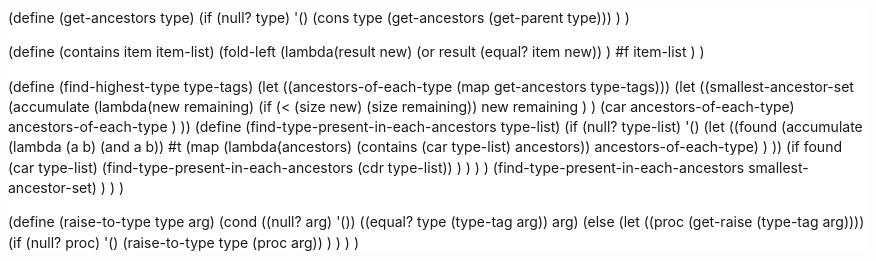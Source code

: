 (define (get-ancestors type)
  (if (null? type)
      '()
       (cons type (get-ancestors (get-parent type)))
  )
)

(define (contains item item-list)
      (fold-left
         (lambda(result new)
             (or result (equal? item new))
         )
         #f
         item-list
      )
)
     

(define (find-highest-type type-tags)
  (let ((ancestors-of-each-type (map get-ancestors type-tags)))
     (let ((smallest-ancestor-set
               (accumulate (lambda(new remaining)
                               (if (< (size new) (size remaining))
                                   new
                                   remaining
                               )
                           )
                           (car ancestors-of-each-type)
                           ancestors-of-each-type
               )
          ))
          (define (find-type-present-in-each-ancestors type-list)
              (if (null? type-list)
                  '()
                  (let ((found (accumulate
                                      (lambda (a b) (and a b))
                                      #t
                                      (map
                                          (lambda(ancestors) (contains (car type-list) ancestors))
                                          ancestors-of-each-type)
                               )
                        ))
                        (if found
                            (car type-list)
                            (find-type-present-in-each-ancestors (cdr type-list))
                        )
                  )
              )
          )
          (find-type-present-in-each-ancestors smallest-ancestor-set)
       )
    )
)

(define (raise-to-type type arg)
     (cond ((null? arg) '())
           ((equal? type (type-tag arg)) arg)
           (else (let ((proc (get-raise (type-tag arg))))
                   (if (null? proc)
                       '()
                       (raise-to-type type (proc arg))
                   )
                 )
           )
    )       